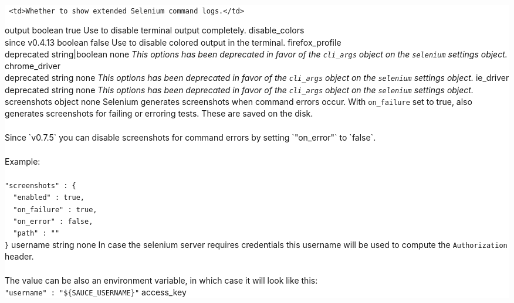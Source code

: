      <td>Whether to show extended Selenium command logs.</td>
   </tr>
   <tr>
     <td>output</td>
     <td>boolean</td>
     <td>true</td>
     <td>Use to disable terminal output completely.</td>
   </tr>
   <tr>
     <td>disable_colors<br><span class="optional">since v0.4.13</span></td>
     <td>boolean</td>
     <td>false</td>
     <td>Use to disable colored output in the terminal.</td>
   </tr>
   <tr>
     <td>firefox_profile<br><span class="optional">deprecated</span></td>
     <td>string|boolean</td>
     <td>none</td>
     <td>
       <i>This options has been deprecated in favor of the <code>cli_args</code> object on the <code>selenium</code> settings object.</i>
     </td>
   </tr>
   <tr>
     <td>chrome_driver<br><span class="optional">deprecated</span></td>
     <td>string</td>
     <td>none</td>
     <td>
       <i>This options has been deprecated in favor of the <code>cli_args</code> object on the <code>selenium</code> settings object.</i>
     </td>
   </tr>
   <tr>
     <td>ie_driver<br><span class="optional">deprecated</span></td>
     <td>string</td>
     <td>none</td>
     <td>
       <i>This options has been deprecated in favor of the <code>cli_args</code> object on the <code>selenium</code> settings object.</i>
     </td>
   </tr>

   <tr>
     <td>screenshots</td>
     <td>object</td>
     <td>none</td>
     <td>Selenium generates screenshots when command errors occur. With <code>on_failure</code> set to true, also generates screenshots for failing or erroring tests. These are saved on the disk. <br><br>Since `v0.7.5` you can disable screenshots for command errors by setting `"on_error"` to `false`.
    <br><br>Example:<br><br><code>"screenshots" : {<br>&nbsp;&nbsp;"enabled" : true,<br>&nbsp;&nbsp;"on_failure" : true,<br>&nbsp;&nbsp;"on_error" : false,<br>&nbsp;&nbsp;"path" : ""<br>}</code></td>
   </tr>
   <tr>
     <td>username</td>
     <td>string</td>
     <td>none</td>
     <td>In case the selenium server requires credentials this username will be used to compute the <code>Authorization</code> header. <br><br>The value can be also an environment variable, in which case it will look like this:<br>
       <code>"username" : "${SAUCE_USERNAME}"</code>
     </td>
   </tr>
   <tr>
     <td>access_key</td>